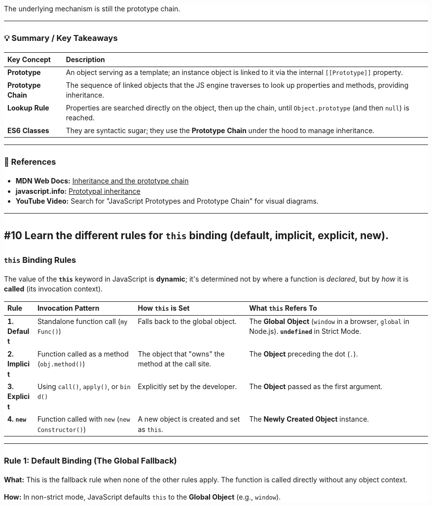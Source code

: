 The underlying mechanism is still the prototype chain.

---

### 💡 Summary / Key Takeaways

| Key Concept | Description |
| :--- | :--- |
| **Prototype** | An object serving as a template; an instance object is linked to it via the internal `[[Prototype]]` property. |
| **Prototype Chain** | The sequence of linked objects that the JS engine traverses to look up properties and methods, providing inheritance. |
| **Lookup Rule** | Properties are searched directly on the object, then up the chain, until `Object.prototype` (and then `null`) is reached. |
| **ES6 Classes** | They are syntactic sugar; they use the **Prototype Chain** under the hood to manage inheritance. |

---

### 🔗 References

* **MDN Web Docs:** [Inheritance and the prototype chain](https://developer.mozilla.org/en-US/docs/Web/JavaScript/Inheritance_and_the_prototype_chain)
* **javascript.info:** [Prototypal inheritance](https://javascript.info/prototype-inheritance)
* **YouTube Video:** Search for "JavaScript Prototypes and Prototype Chain" for visual diagrams.

---

## #10 Learn the different rules for **`this` binding** (default, implicit, explicit, new).

### `this` Binding Rules

The value of the **`this`** keyword in JavaScript is **dynamic**; it's determined not by where a function is *declared*, but by *how* it is **called** (its invocation context).

| Rule | Invocation Pattern | How `this` is Set | What `this` Refers To |
| :--- | :--- | :--- | :--- |
| **1. Default** | Standalone function call (`myFunc()`) | Falls back to the global object. | The **Global Object** (`window` in a browser, `global` in Node.js). **`undefined`** in Strict Mode. |
| **2. Implicit** | Function called as a method (`obj.method()`) | The object that "owns" the method at the call site. | The **Object** preceding the dot (`.`). |
| **3. Explicit** | Using `call()`, `apply()`, or `bind()` | Explicitly set by the developer. | The **Object** passed as the first argument. |
| **4. `new`** | Function called with `new` (`new Constructor()`) | A new object is created and set as `this`. | The **Newly Created Object** instance. |

---

### Rule 1: Default Binding (The Global Fallback)

**What:** This is the fallback rule when none of the other rules apply. The function is called directly without any object context.

**How:** In non-strict mode, JavaScript defaults `this` to the **Global Object** (e.g., `window`).
